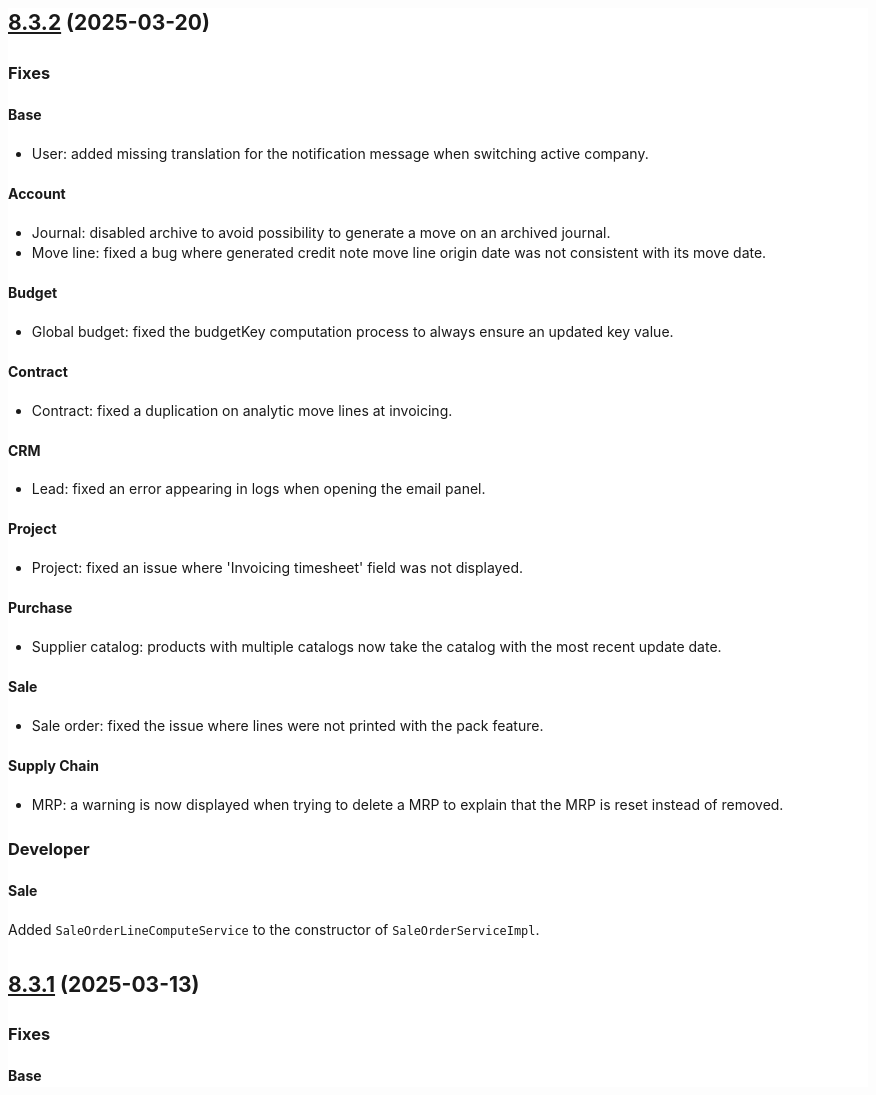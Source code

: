 ## [8.3.2] (2025-03-20)

### Fixes
#### Base

* User: added missing translation for the notification message when switching active company.

#### Account

* Journal: disabled archive to avoid possibility to generate a move on an archived journal.
* Move line: fixed a bug where generated credit note move line origin date was not consistent with its move date.

#### Budget

* Global budget: fixed the budgetKey computation process to always ensure an updated key value.

#### Contract

* Contract: fixed a duplication on analytic move lines at invoicing.

#### CRM

* Lead: fixed an error appearing in logs when opening the email panel.

#### Project

* Project: fixed an issue where 'Invoicing timesheet' field was not displayed.

#### Purchase

* Supplier catalog: products with multiple catalogs now take the catalog with the most recent update date.

#### Sale

* Sale order: fixed the issue where lines were not printed with the pack feature.

#### Supply Chain

* MRP: a warning is now displayed when trying to delete a MRP to explain that the MRP is reset instead of removed.


### Developer

#### Sale

Added `SaleOrderLineComputeService` to the constructor of `SaleOrderServiceImpl`.

## [8.3.1] (2025-03-13)

### Fixes
#### Base


[8.3.15]: https://github.com/axelor/axelor-open-suite/compare/v8.3.14...v8.3.15
[8.3.14]: https://github.com/axelor/axelor-open-suite/compare/v8.3.13...v8.3.14
[8.3.13]: https://github.com/axelor/axelor-open-suite/compare/v8.3.12...v8.3.13
[8.3.12]: https://github.com/axelor/axelor-open-suite/compare/v8.3.11...v8.3.12
[8.3.11]: https://github.com/axelor/axelor-open-suite/compare/v8.3.10...v8.3.11
[8.3.10]: https://github.com/axelor/axelor-open-suite/compare/v8.3.9...v8.3.10
[8.3.9]: https://github.com/axelor/axelor-open-suite/compare/v8.3.8...v8.3.9
[8.3.8]: https://github.com/axelor/axelor-open-suite/compare/v8.3.7...v8.3.8
[8.3.7]: https://github.com/axelor/axelor-open-suite/compare/v8.3.6...v8.3.7
[8.3.6]: https://github.com/axelor/axelor-open-suite/compare/v8.3.5...v8.3.6
[8.3.5]: https://github.com/axelor/axelor-open-suite/compare/v8.3.4...v8.3.5
[8.3.4]: https://github.com/axelor/axelor-open-suite/compare/v8.3.3...v8.3.4
[8.3.3]: https://github.com/axelor/axelor-open-suite/compare/v8.3.2...v8.3.3
[8.3.2]: https://github.com/axelor/axelor-open-suite/compare/v8.3.1...v8.3.2
[8.3.1]: https://github.com/axelor/axelor-open-suite/compare/v8.3.0...v8.3.1
[8.3.0]: https://github.com/axelor/axelor-open-suite/compare/v8.2.9...v8.3.0